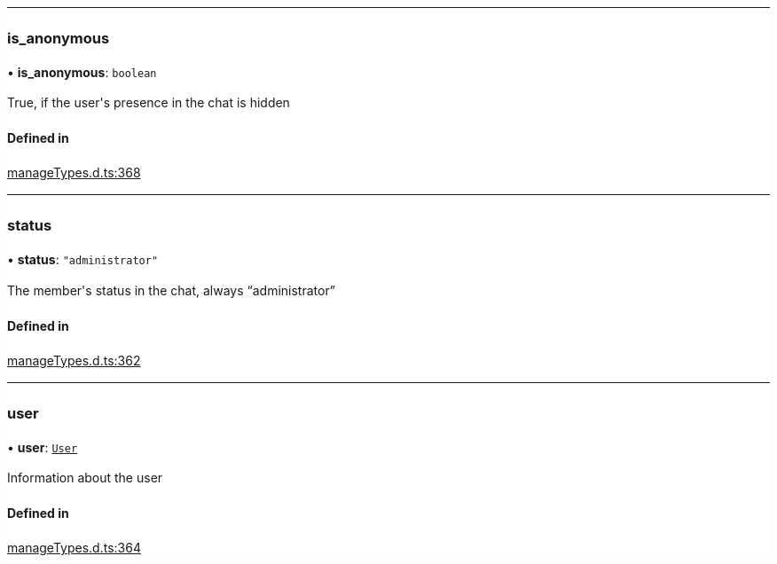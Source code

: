 ___

### is\_anonymous

• **is\_anonymous**: `boolean`

True, if the user's presence in the chat is hidden

#### Defined in

[manageTypes.d.ts:368](https://github.com/telegramsjs/types/blob/d08200f/src/manageTypes.d.ts#L368)

___

### status

• **status**: ``"administrator"``

The member's status in the chat, always “administrator”

#### Defined in

[manageTypes.d.ts:362](https://github.com/telegramsjs/types/blob/d08200f/src/manageTypes.d.ts#L362)

___

### user

• **user**: [`User`](User.md)

Information about the user

#### Defined in

[manageTypes.d.ts:364](https://github.com/telegramsjs/types/blob/d08200f/src/manageTypes.d.ts#L364)
